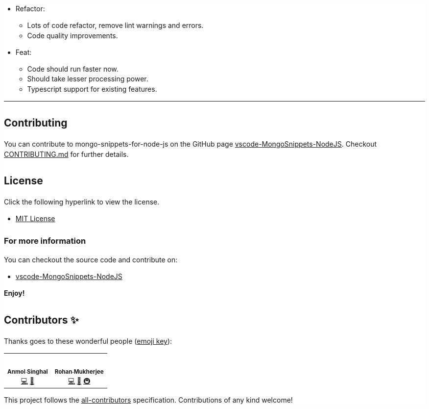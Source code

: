 - Refactor:
   * Lots of code refactor, remove lint warnings and errors.
   * Code quality improvements.

- Feat:
   * Code should run faster now.
   * Should take lesser processing power.
   * Typescript support for existing features.

-----------------------------------------------------------------------------------------------------------

## Contributing

You can contribute to mongo-snippets-for-node-js on the GitHub page [vscode-MongoSnippets-NodeJS](https://github.com/roerohan/vscode-MongoSnippets-NodeJS). Checkout [CONTRIBUTING.md](https://github.com/roerohan/vscode-MongoSnippets-NodeJS/blob/master/CONTRIBUTING.md) for further details.

## License

Click the following hyperlink to view the license.
* [MIT License](https://github.com/roerohan/vscode-MongoSnippets-NodeJS/blob/master/LICENSE)

### For more information

You can checkout the source code and contribute on:

* [vscode-MongoSnippets-NodeJS](https://github.com/roerohan/vscode-MongoSnippets-NodeJS)

**Enjoy!**

## Contributors ✨

Thanks goes to these wonderful people ([emoji key](https://allcontributors.org/docs/en/emoji-key)):




<table>
  <tr>
    <td align="center"><a href="https://github.com/jvmolu"><img src="https://avatars.githubusercontent.com/u/44413960?v=4?s=100" width="100px;" alt=""/><br /><sub><b>Anmol Singhal</b></sub></a><br /><a href="https://github.com/roerohan/vscode-MongoSnippets-NodeJS/commits?author=jvmolu" title="Code">💻</a> <a href="https://github.com/roerohan/vscode-MongoSnippets-NodeJS/commits?author=jvmolu" title="Documentation">📖</a></td>
    <td align="center"><a href="https://github.com/roerohan"><img src="https://avatars.githubusercontent.com/u/42958812?v=4?s=100" width="100px;" alt=""/><br /><sub><b>Rohan Mukherjee</b></sub></a><br /><a href="https://github.com/roerohan/vscode-MongoSnippets-NodeJS/commits?author=roerohan" title="Code">💻</a> <a href="https://github.com/roerohan/vscode-MongoSnippets-NodeJS/commits?author=roerohan" title="Documentation">📖</a> <a href="#infra-roerohan" title="Infrastructure (Hosting, Build-Tools, etc)">🚇</a></td>
  </tr>
</table>






This project follows the [all-contributors](https://github.com/all-contributors/all-contributors) specification. Contributions of any kind welcome!